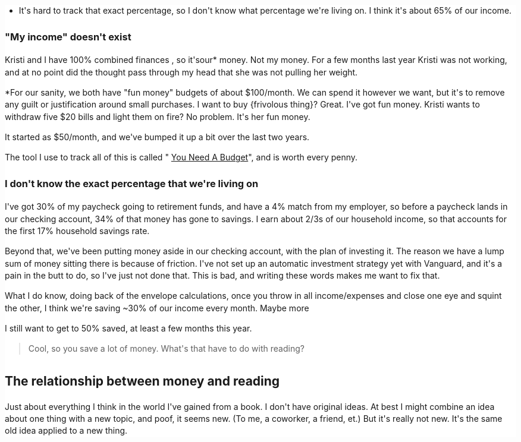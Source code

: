 
* It's hard to track that exact percentage, so I don't know
what percentage we're living on. I think it's about 65% of our income.

### "My income" doesn't exist



Kristi and I have 100% combined finances
, so it'sour* money. Not my money. For a few months last year Kristi was not working, and at no point did the thought pass through my head that she was not pulling her weight.



*For our sanity, we both have "fun money" budgets of about $100/month. We can spend it however we want, but it's to remove any guilt or justification around small purchases. I want to buy {frivolous thing}? Great. I've got fun money. Kristi wants to withdraw five $20 bills and light them on fire? No problem. It's her fun money.



It started as $50/month, and we've bumped it up a bit over the last two years.



The tool I use to track all of this is called "
[You Need A Budget](http://www.youneedabudget.com/learn)", and is worth every penny.


### I don't know the exact percentage that we're living on



I've got 30% of my paycheck going to retirement funds, and have a 4% match from my employer, so before a paycheck lands in our checking account, 34% of that money has gone to savings. I earn about 2/3s of our household income, so that accounts for the first 17% household savings rate.



Beyond that, we've been putting money aside in our checking account, with the plan of investing it. The reason we have a lump sum of money sitting there is because of
friction. I've not set up an automatic investment strategy yet with Vanguard, and it's a pain in the butt to do, so I've just not done that. This is bad, and writing these words makes me want to fix that.



What I do know, doing back of the envelope calculations, once you throw in all income/expenses and close one eye and squint the other, I think we're saving ~30% of our income every month. Maybe more



I still want to get to 50% saved, at least a few months this year.


>Cool, so you save a lot of money. What's that have to do with reading?


## The relationship between money and reading



Just about everything I think in the world I've gained from a book.
I don't have original ideas. At best I might combine an idea about one thing with a new topic, and poof, it seems new. (To me, a coworker, a friend, et.) But it's really not new. It's the same old idea applied to a new thing.
